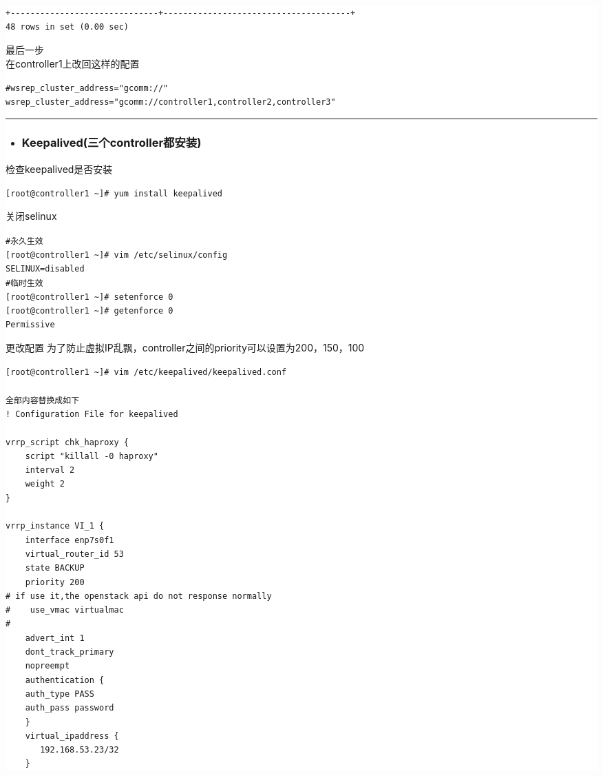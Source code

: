 ```
+------------------------------+--------------------------------------+
48 rows in set (0.00 sec)
```


最后一步  
在controller1上改回这样的配置  

```
#wsrep_cluster_address="gcomm://" 
wsrep_cluster_address="gcomm://controller1,controller2,controller3"
```



___

* ###  Keepalived(三个controller都安装)

检查keepalived是否安装  

```
[root@controller1 ~]# yum install keepalived

```

关闭selinux

```
#永久生效
[root@controller1 ~]# vim /etc/selinux/config
SELINUX=disabled  
#临时生效
[root@controller1 ~]# setenforce 0
[root@controller1 ~]# getenforce 0
Permissive
```
更改配置
为了防止虚拟IP乱飘，controller之间的priority可以设置为200，150，100
```
[root@controller1 ~]# vim /etc/keepalived/keepalived.conf

全部内容替换成如下
! Configuration File for keepalived

vrrp_script chk_haproxy {
    script "killall -0 haproxy"
    interval 2
    weight 2
}

vrrp_instance VI_1 {
    interface enp7s0f1
    virtual_router_id 53
    state BACKUP
    priority 200
# if use it,the openstack api do not response normally
#    use_vmac virtualmac
#
    advert_int 1
    dont_track_primary
    nopreempt
    authentication {
    auth_type PASS
    auth_pass password
    }
    virtual_ipaddress {
       192.168.53.23/32
    }
```